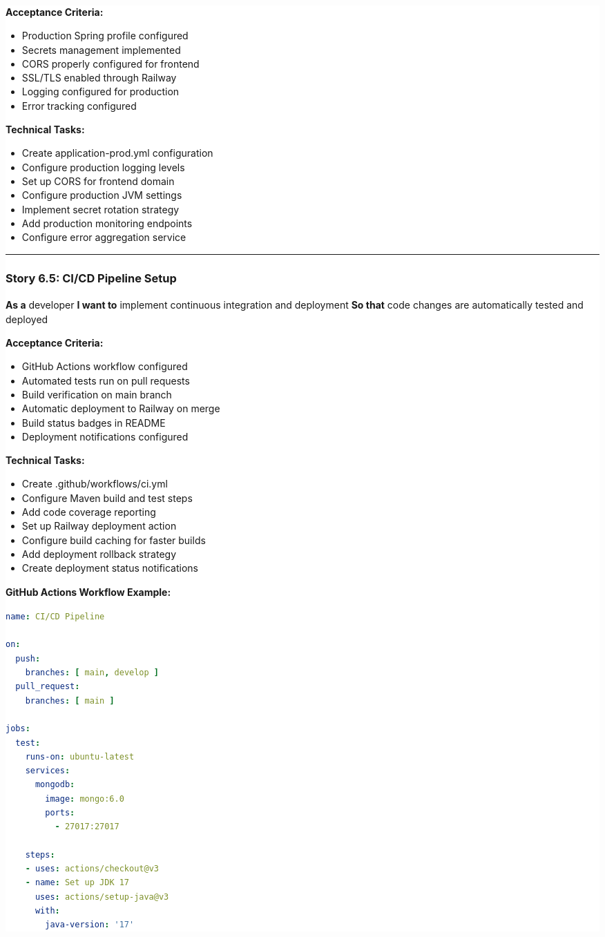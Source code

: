 **Acceptance Criteria:**
- Production Spring profile configured
- Secrets management implemented
- CORS properly configured for frontend
- SSL/TLS enabled through Railway
- Logging configured for production
- Error tracking configured

**Technical Tasks:**
- Create application-prod.yml configuration
- Configure production logging levels
- Set up CORS for frontend domain
- Configure production JVM settings
- Implement secret rotation strategy
- Add production monitoring endpoints
- Configure error aggregation service

---

### Story 6.5: CI/CD Pipeline Setup
**As a** developer
**I want to** implement continuous integration and deployment
**So that** code changes are automatically tested and deployed

**Acceptance Criteria:**
- GitHub Actions workflow configured
- Automated tests run on pull requests
- Build verification on main branch
- Automatic deployment to Railway on merge
- Build status badges in README
- Deployment notifications configured

**Technical Tasks:**
- Create .github/workflows/ci.yml
- Configure Maven build and test steps
- Add code coverage reporting
- Set up Railway deployment action
- Configure build caching for faster builds
- Add deployment rollback strategy
- Create deployment status notifications

**GitHub Actions Workflow Example:**
```yaml
name: CI/CD Pipeline

on:
  push:
    branches: [ main, develop ]
  pull_request:
    branches: [ main ]

jobs:
  test:
    runs-on: ubuntu-latest
    services:
      mongodb:
        image: mongo:6.0
        ports:
          - 27017:27017

    steps:
    - uses: actions/checkout@v3
    - name: Set up JDK 17
      uses: actions/setup-java@v3
      with:
        java-version: '17'
```